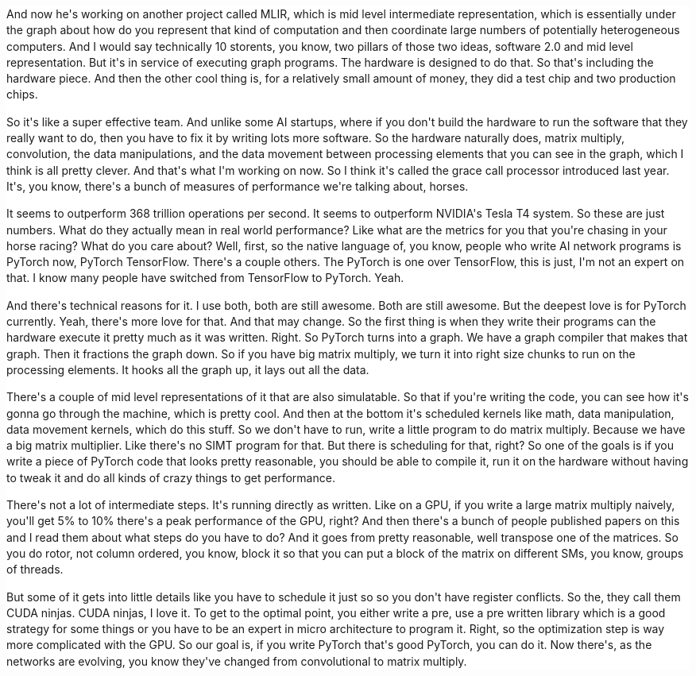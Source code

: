 And now he's working on another project called MLIR, which is mid level intermediate representation, which is essentially under the graph about how do you represent that kind of computation and then coordinate large numbers of potentially heterogeneous computers. And I would say technically 10 storents, you know, two pillars of those two ideas, software 2.0 and mid level representation. But it's in service of executing graph programs. The hardware is designed to do that. So that's including the hardware piece. And then the other cool thing is, for a relatively small amount of money, they did a test chip and two production chips.

So it's like a super effective team. And unlike some AI startups, where if you don't build the hardware to run the software that they really want to do, then you have to fix it by writing lots more software. So the hardware naturally does, matrix multiply, convolution, the data manipulations, and the data movement between processing elements that you can see in the graph, which I think is all pretty clever. And that's what I'm working on now. So I think it's called the grace call processor introduced last year. It's, you know, there's a bunch of measures of performance we're talking about, horses.

It seems to outperform 368 trillion operations per second. It seems to outperform NVIDIA's Tesla T4 system. So these are just numbers. What do they actually mean in real world performance? Like what are the metrics for you that you're chasing in your horse racing? What do you care about? Well, first, so the native language of, you know, people who write AI network programs is PyTorch now, PyTorch TensorFlow. There's a couple others. The PyTorch is one over TensorFlow, this is just, I'm not an expert on that. I know many people have switched from TensorFlow to PyTorch. Yeah.

And there's technical reasons for it. I use both, both are still awesome. Both are still awesome. But the deepest love is for PyTorch currently. Yeah, there's more love for that. And that may change. So the first thing is when they write their programs can the hardware execute it pretty much as it was written. Right. So PyTorch turns into a graph. We have a graph compiler that makes that graph. Then it fractions the graph down. So if you have big matrix multiply, we turn it into right size chunks to run on the processing elements. It hooks all the graph up, it lays out all the data.

There's a couple of mid level representations of it that are also simulatable. So that if you're writing the code, you can see how it's gonna go through the machine, which is pretty cool. And then at the bottom it's scheduled kernels like math, data manipulation, data movement kernels, which do this stuff. So we don't have to run, write a little program to do matrix multiply. Because we have a big matrix multiplier. Like there's no SIMT program for that. But there is scheduling for that, right? So one of the goals is if you write a piece of PyTorch code that looks pretty reasonable, you should be able to compile it, run it on the hardware without having to tweak it and do all kinds of crazy things to get performance.

There's not a lot of intermediate steps. It's running directly as written. Like on a GPU, if you write a large matrix multiply naively, you'll get 5% to 10% there's a peak performance of the GPU, right? And then there's a bunch of people published papers on this and I read them about what steps do you have to do? And it goes from pretty reasonable, well transpose one of the matrices. So you do rotor, not column ordered, you know, block it so that you can put a block of the matrix on different SMs, you know, groups of threads.

But some of it gets into little details like you have to schedule it just so so you don't have register conflicts. So the, they call them CUDA ninjas. CUDA ninjas, I love it. To get to the optimal point, you either write a pre, use a pre written library which is a good strategy for some things or you have to be an expert in micro architecture to program it. Right, so the optimization step is way more complicated with the GPU. So our goal is, if you write PyTorch that's good PyTorch, you can do it. Now there's, as the networks are evolving, you know they've changed from convolutional to matrix multiply.
